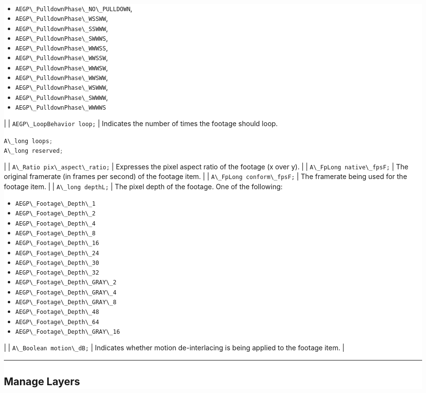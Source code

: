 - `AEGP\_PulldownPhase\_NO\_PULLDOWN`,
- `AEGP\_PulldownPhase\_WSSWW`,
- `AEGP\_PulldownPhase\_SSWWW`,
- `AEGP\_PulldownPhase\_SWWWS`,
- `AEGP\_PulldownPhase\_WWWSS`,
- `AEGP\_PulldownPhase\_WWSSW`,
- `AEGP\_PulldownPhase\_WWWSW`,
- `AEGP\_PulldownPhase\_WWSWW`,
- `AEGP\_PulldownPhase\_WSWWW`,
- `AEGP\_PulldownPhase\_SWWWW`,
- `AEGP\_PulldownPhase\_WWWWS`

|
| `AEGP\_LoopBehavior loop;` | Indicates the number of times the footage should loop.

```cpp
A\_long loops;
A\_long reserved;

```

|
| `A\_Ratio pix\_aspect\_ratio;` | Expresses the pixel aspect ratio of the footage (x over y). |
| `A\_FpLong native\_fpsF;` | The original framerate (in frames per second) of the footage item. |
| `A\_FpLong conform\_fpsF;` | The framerate being used for the footage item. |
| `A\_long depthL;` | The pixel depth of the footage. One of the following:

- `AEGP\_Footage\_Depth\_1`
- `AEGP\_Footage\_Depth\_2`
- `AEGP\_Footage\_Depth\_4`
- `AEGP\_Footage\_Depth\_8`
- `AEGP\_Footage\_Depth\_16`
- `AEGP\_Footage\_Depth\_24`
- `AEGP\_Footage\_Depth\_30`
- `AEGP\_Footage\_Depth\_32`
- `AEGP\_Footage\_Depth\_GRAY\_2`
- `AEGP\_Footage\_Depth\_GRAY\_4`
- `AEGP\_Footage\_Depth\_GRAY\_8`
- `AEGP\_Footage\_Depth\_48`
- `AEGP\_Footage\_Depth\_64`
- `AEGP\_Footage\_Depth\_GRAY\_16`

|
| `A\_Boolean motion\_dB;` | Indicates whether motion de-interlacing is being applied to the footage item. |

---

## Manage Layers
